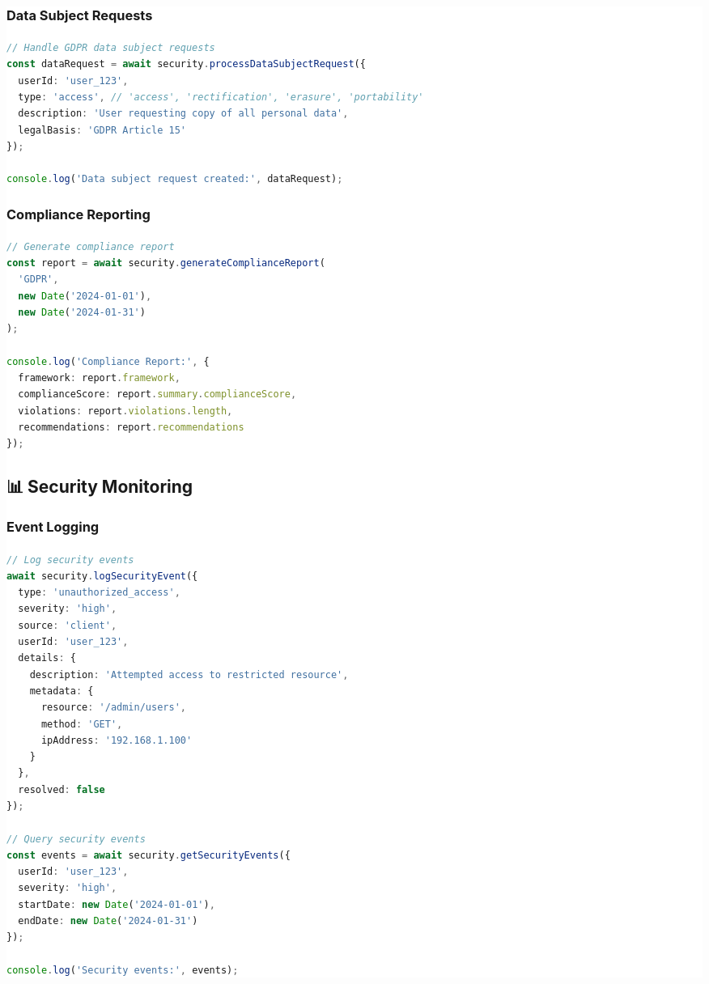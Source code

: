 ### Data Subject Requests

```typescript
// Handle GDPR data subject requests
const dataRequest = await security.processDataSubjectRequest({
  userId: 'user_123',
  type: 'access', // 'access', 'rectification', 'erasure', 'portability'
  description: 'User requesting copy of all personal data',
  legalBasis: 'GDPR Article 15'
});

console.log('Data subject request created:', dataRequest);
```

### Compliance Reporting

```typescript
// Generate compliance report
const report = await security.generateComplianceReport(
  'GDPR',
  new Date('2024-01-01'),
  new Date('2024-01-31')
);

console.log('Compliance Report:', {
  framework: report.framework,
  complianceScore: report.summary.complianceScore,
  violations: report.violations.length,
  recommendations: report.recommendations
});
```

## 📊 Security Monitoring

### Event Logging

```typescript
// Log security events
await security.logSecurityEvent({
  type: 'unauthorized_access',
  severity: 'high',
  source: 'client',
  userId: 'user_123',
  details: {
    description: 'Attempted access to restricted resource',
    metadata: {
      resource: '/admin/users',
      method: 'GET',
      ipAddress: '192.168.1.100'
    }
  },
  resolved: false
});

// Query security events
const events = await security.getSecurityEvents({
  userId: 'user_123',
  severity: 'high',
  startDate: new Date('2024-01-01'),
  endDate: new Date('2024-01-31')
});

console.log('Security events:', events);
```
